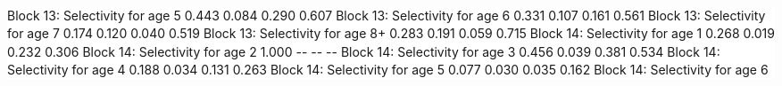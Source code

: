    <td style="text-align:left;"> Block 13: Selectivity for age 5 </td>
   <td style="text-align:right;"> 0.443 </td>
   <td style="text-align:right;"> 0.084 </td>
   <td style="text-align:right;"> 0.290 </td>
   <td style="text-align:right;"> 0.607 </td>
  </tr>
  <tr>
   <td style="text-align:left;"> Block 13: Selectivity for age 6 </td>
   <td style="text-align:right;"> 0.331 </td>
   <td style="text-align:right;"> 0.107 </td>
   <td style="text-align:right;"> 0.161 </td>
   <td style="text-align:right;"> 0.561 </td>
  </tr>
  <tr>
   <td style="text-align:left;"> Block 13: Selectivity for age 7 </td>
   <td style="text-align:right;"> 0.174 </td>
   <td style="text-align:right;"> 0.120 </td>
   <td style="text-align:right;"> 0.040 </td>
   <td style="text-align:right;"> 0.519 </td>
  </tr>
  <tr>
   <td style="text-align:left;"> Block 13: Selectivity for age 8+ </td>
   <td style="text-align:right;"> 0.283 </td>
   <td style="text-align:right;"> 0.191 </td>
   <td style="text-align:right;"> 0.059 </td>
   <td style="text-align:right;"> 0.715 </td>
  </tr>
  <tr>
   <td style="text-align:left;"> Block 14: Selectivity for age 1 </td>
   <td style="text-align:right;"> 0.268 </td>
   <td style="text-align:right;"> 0.019 </td>
   <td style="text-align:right;"> 0.232 </td>
   <td style="text-align:right;"> 0.306 </td>
  </tr>
  <tr>
   <td style="text-align:left;"> Block 14: Selectivity for age 2 </td>
   <td style="text-align:right;"> 1.000 </td>
   <td style="text-align:right;"> -- </td>
   <td style="text-align:right;"> -- </td>
   <td style="text-align:right;"> -- </td>
  </tr>
  <tr>
   <td style="text-align:left;"> Block 14: Selectivity for age 3 </td>
   <td style="text-align:right;"> 0.456 </td>
   <td style="text-align:right;"> 0.039 </td>
   <td style="text-align:right;"> 0.381 </td>
   <td style="text-align:right;"> 0.534 </td>
  </tr>
  <tr>
   <td style="text-align:left;"> Block 14: Selectivity for age 4 </td>
   <td style="text-align:right;"> 0.188 </td>
   <td style="text-align:right;"> 0.034 </td>
   <td style="text-align:right;"> 0.131 </td>
   <td style="text-align:right;"> 0.263 </td>
  </tr>
  <tr>
   <td style="text-align:left;"> Block 14: Selectivity for age 5 </td>
   <td style="text-align:right;"> 0.077 </td>
   <td style="text-align:right;"> 0.030 </td>
   <td style="text-align:right;"> 0.035 </td>
   <td style="text-align:right;"> 0.162 </td>
  </tr>
  <tr>
   <td style="text-align:left;"> Block 14: Selectivity for age 6 </td>